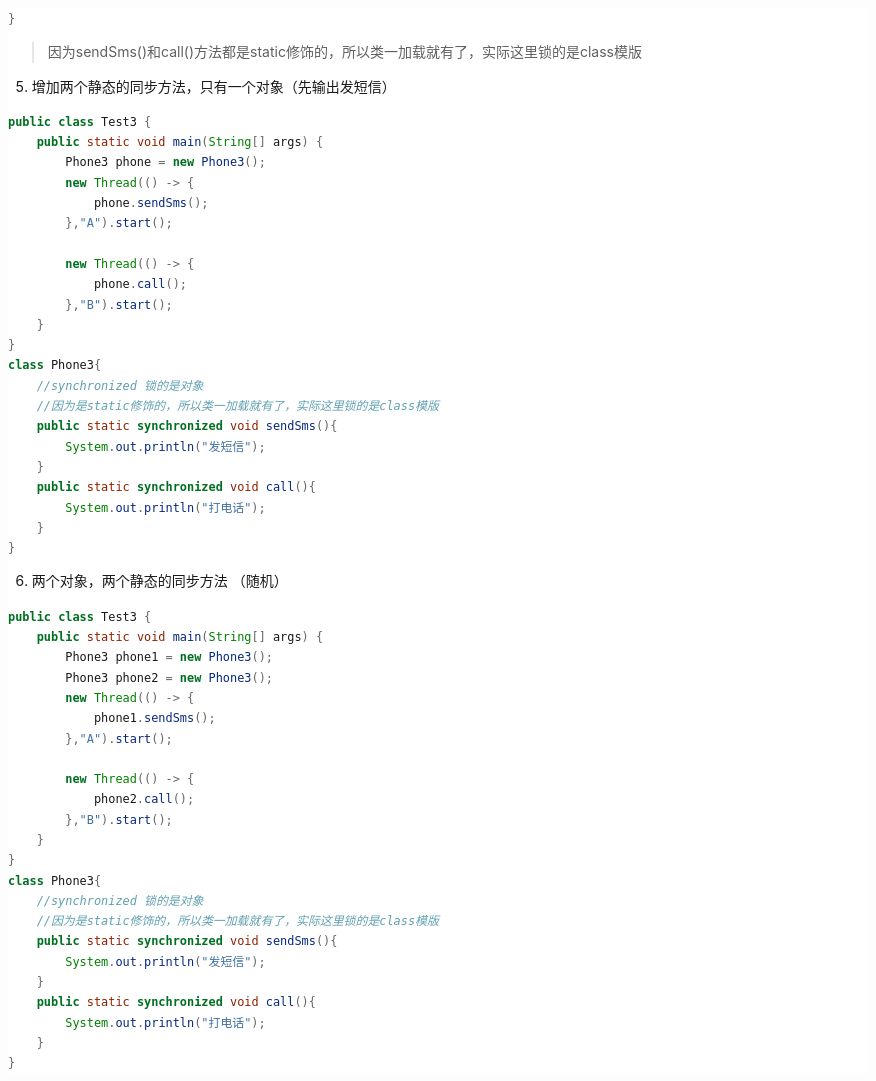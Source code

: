 ```java
}
```

> 因为sendSms()和call()方法都是static修饰的，所以类一加载就有了，实际这里锁的是class模版

5. 增加两个静态的同步方法，只有一个对象（先输出发短信）

```java
public class Test3 {
    public static void main(String[] args) {
        Phone3 phone = new Phone3();
        new Thread(() -> {
            phone.sendSms();
        },"A").start();

        new Thread(() -> {
            phone.call();
        },"B").start();
    }
}
class Phone3{
    //synchronized 锁的是对象
    //因为是static修饰的，所以类一加载就有了，实际这里锁的是class模版
    public static synchronized void sendSms(){
        System.out.println("发短信");
    }
    public static synchronized void call(){
        System.out.println("打电话");
    }
}
```

6. 两个对象，两个静态的同步方法 （随机）

```java
public class Test3 {
    public static void main(String[] args) {
        Phone3 phone1 = new Phone3();
        Phone3 phone2 = new Phone3();
        new Thread(() -> {
            phone1.sendSms();
        },"A").start();

        new Thread(() -> {
            phone2.call();
        },"B").start();
    }
}
class Phone3{
    //synchronized 锁的是对象
    //因为是static修饰的，所以类一加载就有了，实际这里锁的是class模版
    public static synchronized void sendSms(){
        System.out.println("发短信");
    }
    public static synchronized void call(){
        System.out.println("打电话");
    }
}
```
